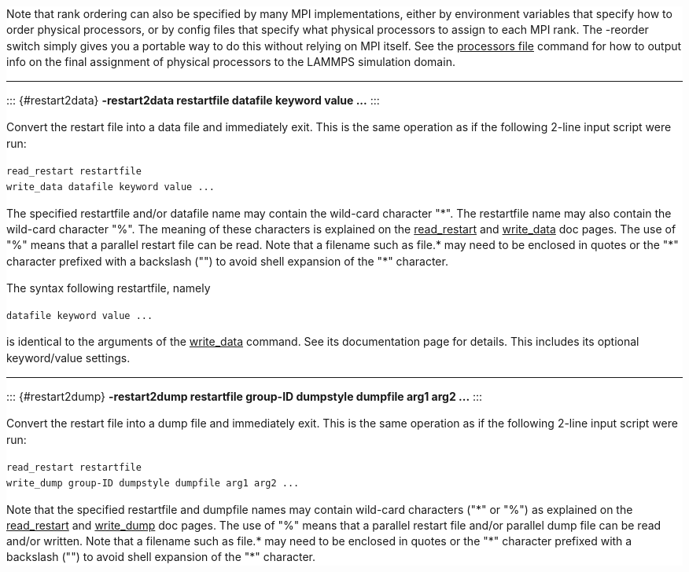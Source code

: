 Note that rank ordering can also be specified by many MPI
implementations, either by environment variables that specify how to
order physical processors, or by config files that specify what physical
processors to assign to each MPI rank. The -reorder switch simply gives
you a portable way to do this without relying on MPI itself. See the
[processors file](processors) command for how to output info on the
final assignment of physical processors to the LAMMPS simulation domain.

------------------------------------------------------------------------

::: {#restart2data}
**-restart2data restartfile datafile keyword value \...**
:::

Convert the restart file into a data file and immediately exit. This is
the same operation as if the following 2-line input script were run:

``` LAMMPS
read_restart restartfile
write_data datafile keyword value ...
```

The specified restartfile and/or datafile name may contain the wild-card
character \"\*\". The restartfile name may also contain the wild-card
character \"%\". The meaning of these characters is explained on the
[read_restart](read_restart) and [write_data](write_data) doc pages. The
use of \"%\" means that a parallel restart file can be read. Note that a
filename such as file.\* may need to be enclosed in quotes or the \"\*\"
character prefixed with a backslash (\"\") to avoid shell expansion of
the \"\*\" character.

The syntax following restartfile, namely

    datafile keyword value ...

is identical to the arguments of the [write_data](write_data) command.
See its documentation page for details. This includes its optional
keyword/value settings.

------------------------------------------------------------------------

::: {#restart2dump}
**-restart2dump restartfile group-ID dumpstyle dumpfile arg1 arg2 \...**
:::

Convert the restart file into a dump file and immediately exit. This is
the same operation as if the following 2-line input script were run:

``` LAMMPS
read_restart restartfile
write_dump group-ID dumpstyle dumpfile arg1 arg2 ...
```

Note that the specified restartfile and dumpfile names may contain
wild-card characters (\"\*\" or \"%\") as explained on the
[read_restart](read_restart) and [write_dump](write_dump) doc pages. The
use of \"%\" means that a parallel restart file and/or parallel dump
file can be read and/or written. Note that a filename such as file.\*
may need to be enclosed in quotes or the \"\*\" character prefixed with
a backslash (\"\") to avoid shell expansion of the \"\*\" character.

